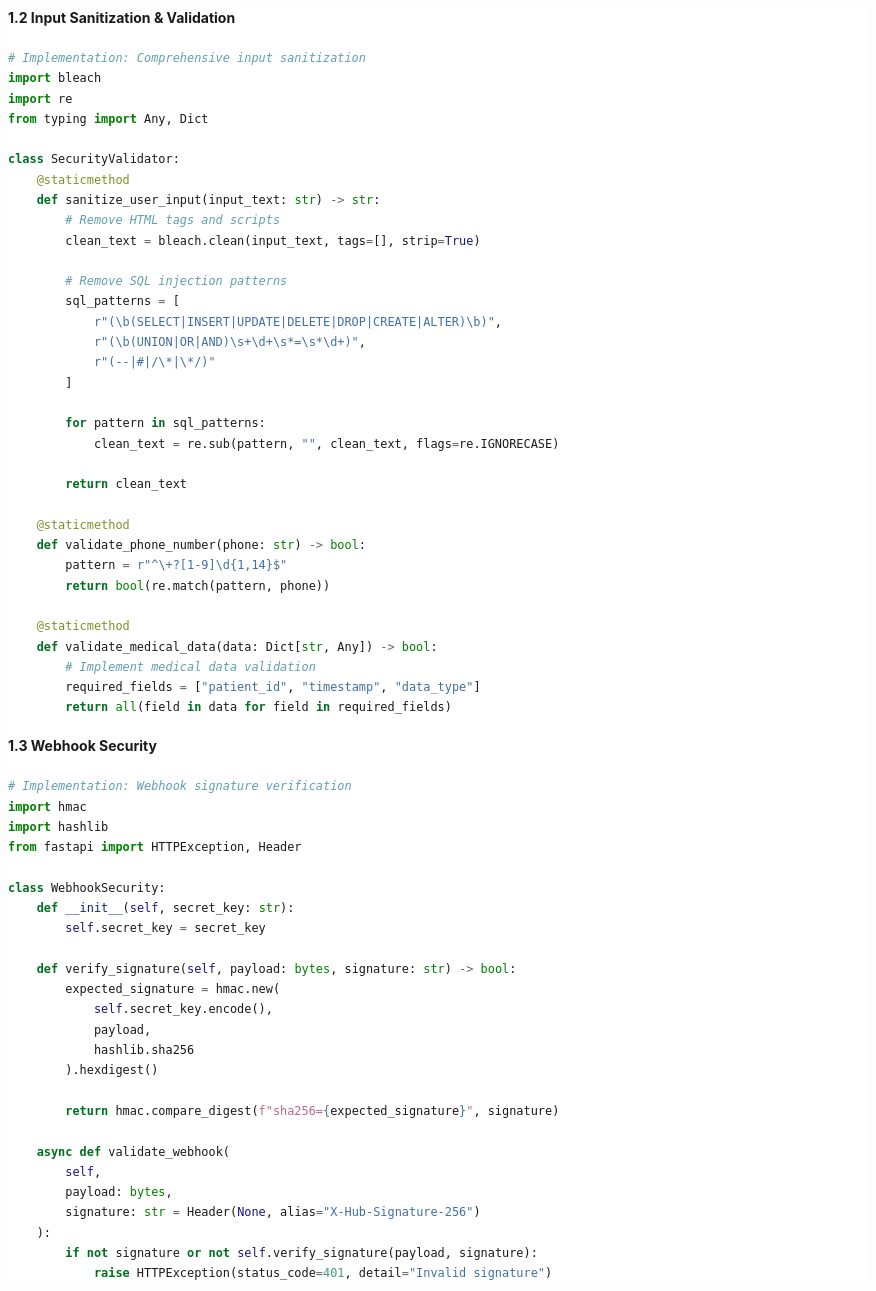 #### **1.2 Input Sanitization & Validation**
```python
# Implementation: Comprehensive input sanitization
import bleach
import re
from typing import Any, Dict

class SecurityValidator:
    @staticmethod
    def sanitize_user_input(input_text: str) -> str:
        # Remove HTML tags and scripts
        clean_text = bleach.clean(input_text, tags=[], strip=True)
        
        # Remove SQL injection patterns
        sql_patterns = [
            r"(\b(SELECT|INSERT|UPDATE|DELETE|DROP|CREATE|ALTER)\b)",
            r"(\b(UNION|OR|AND)\s+\d+\s*=\s*\d+)",
            r"(--|#|/\*|\*/)"
        ]
        
        for pattern in sql_patterns:
            clean_text = re.sub(pattern, "", clean_text, flags=re.IGNORECASE)
        
        return clean_text
    
    @staticmethod
    def validate_phone_number(phone: str) -> bool:
        pattern = r"^\+?[1-9]\d{1,14}$"
        return bool(re.match(pattern, phone))
    
    @staticmethod
    def validate_medical_data(data: Dict[str, Any]) -> bool:
        # Implement medical data validation
        required_fields = ["patient_id", "timestamp", "data_type"]
        return all(field in data for field in required_fields)
```

#### **1.3 Webhook Security**
```python
# Implementation: Webhook signature verification
import hmac
import hashlib
from fastapi import HTTPException, Header

class WebhookSecurity:
    def __init__(self, secret_key: str):
        self.secret_key = secret_key
    
    def verify_signature(self, payload: bytes, signature: str) -> bool:
        expected_signature = hmac.new(
            self.secret_key.encode(),
            payload,
            hashlib.sha256
        ).hexdigest()
        
        return hmac.compare_digest(f"sha256={expected_signature}", signature)
    
    async def validate_webhook(
        self, 
        payload: bytes, 
        signature: str = Header(None, alias="X-Hub-Signature-256")
    ):
        if not signature or not self.verify_signature(payload, signature):
            raise HTTPException(status_code=401, detail="Invalid signature")
```